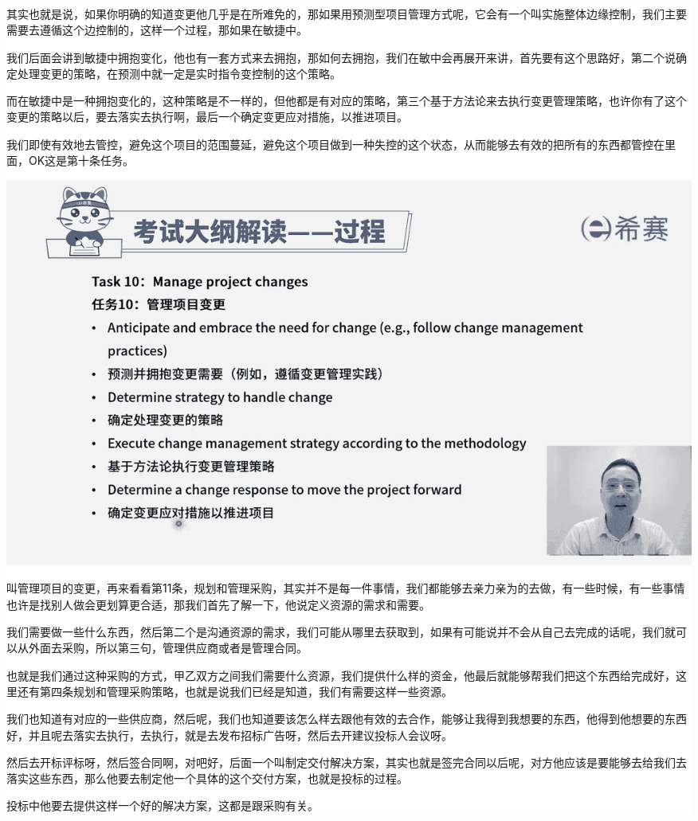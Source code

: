其实也就是说，如果你明确的知道变更他几乎是在所难免的，那如果用预测型项目管理方式呢，它会有一个叫实施整体边缘控制，我们主要需要去遵循这个边控制的，这样一个过程，那如果在敏捷中。

我们后面会讲到敏捷中拥抱变化，他也有一套方式来去拥抱，那如何去拥抱，我们在敏中会再展开来讲，首先要有这个思路好，第二个说确定处理变更的策略，在预测中就一定是实时指令变控制的这个策略。

而在敏捷中是一种拥抱变化的，这种策略是不一样的，但他都是有对应的策略，第三个基于方法论来去执行变更管理策略，也许你有了这个变更的策略以后，要去落实去执行啊，最后一个确定变更应对措施，以推进项目。

我们即使有效地去管控，避免这个项目的范围蔓延，避免这个项目做到一种失控的这个状态，从而能够去有效的把所有的东西都管控在里面，OK这是第十条任务。



![](img/347ce842f0bf1230b82099685d73c68a_4.png)

叫管理项目的变更，再来看看第11条，规划和管理采购，其实并不是每一件事情，我们都能够去亲力亲为的去做，有一些时候，有一些事情也许是找别人做会更划算更合适，那我们首先了解一下，他说定义资源的需求和需要。

我们需要做一些什么东西，然后第二个是沟通资源的需求，我们可能从哪里去获取到，如果有可能说并不会从自己去完成的话呢，我们就可以从外面去采购，所以第三句，管理供应商或者是管理合同。

也就是我们通过这种采购的方式，甲乙双方之间我们需要什么资源，我们提供什么样的资金，他最后就能够帮我们把这个东西给完成好，这里还有第四条规划和管理采购策略，也就是说我们已经是知道，我们有需要这样一些资源。

我们也知道有对应的一些供应商，然后呢，我们也知道要该怎么样去跟他有效的去合作，能够让我得到我想要的东西，他得到他想要的东西好，并且呢去落实去执行，去执行，就是去发布招标广告呀，然后去开建议投标人会议呀。

然后去开标评标呀，然后签合同啊，对吧好，后面一个叫制定交付解决方案，其实也就是签完合同以后呢，对方他应该是要能够去给我们去落实这些东西，那么他要去制定他一个具体的这个交付方案，也就是投标的过程。

投标中他要去提供这样一个好的解决方案，这都是跟采购有关。
